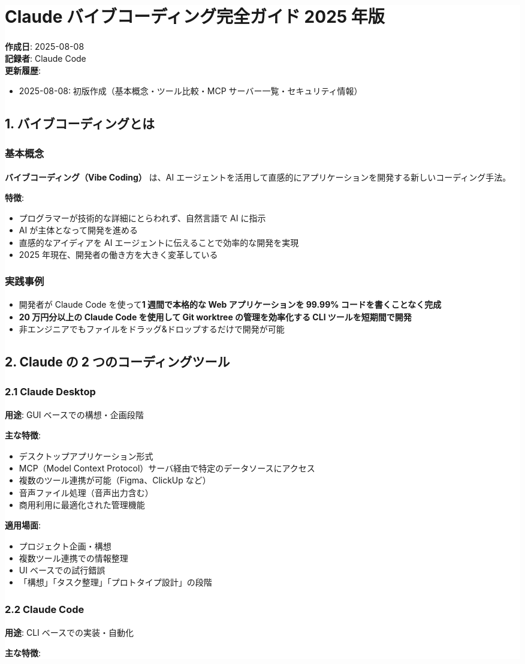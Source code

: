 # Claude バイブコーディング完全ガイド 2025 年版

**作成日**: 2025-08-08  
**記録者**: Claude Code  
**更新履歴**:

- 2025-08-08: 初版作成（基本概念・ツール比較・MCP サーバー一覧・セキュリティ情報）

## 1. バイブコーディングとは

### 基本概念

**バイブコーディング（Vibe Coding）** は、AI エージェントを活用して直感的にアプリケーションを開発する新しいコーディング手法。

**特徴**:

- プログラマーが技術的な詳細にとらわれず、自然言語で AI に指示
- AI が主体となって開発を進める
- 直感的なアイディアを AI エージェントに伝えることで効率的な開発を実現
- 2025 年現在、開発者の働き方を大きく変革している

### 実践事例

- 開発者が Claude Code を使って**1 週間で本格的な Web アプリケーションを 99.99% コードを書くことなく完成**
- **20 万円分以上の Claude Code を使用して Git worktree の管理を効率化する CLI ツールを短期間で開発**
- 非エンジニアでもファイルをドラッグ&ドロップするだけで開発が可能

## 2. Claude の 2 つのコーディングツール

### 2.1 Claude Desktop

**用途**: GUI ベースでの構想・企画段階

**主な特徴**:

- デスクトップアプリケーション形式
- MCP（Model Context Protocol）サーバ経由で特定のデータソースにアクセス
- 複数のツール連携が可能（Figma、ClickUp など）
- 音声ファイル処理（音声出力含む）
- 商用利用に最適化された管理機能

**適用場面**:

- プロジェクト企画・構想
- 複数ツール連携での情報整理
- UI ベースでの試行錯誤
- 「構想」「タスク整理」「プロトタイプ設計」の段階

### 2.2 Claude Code

**用途**: CLI ベースでの実装・自動化

**主な特徴**:
